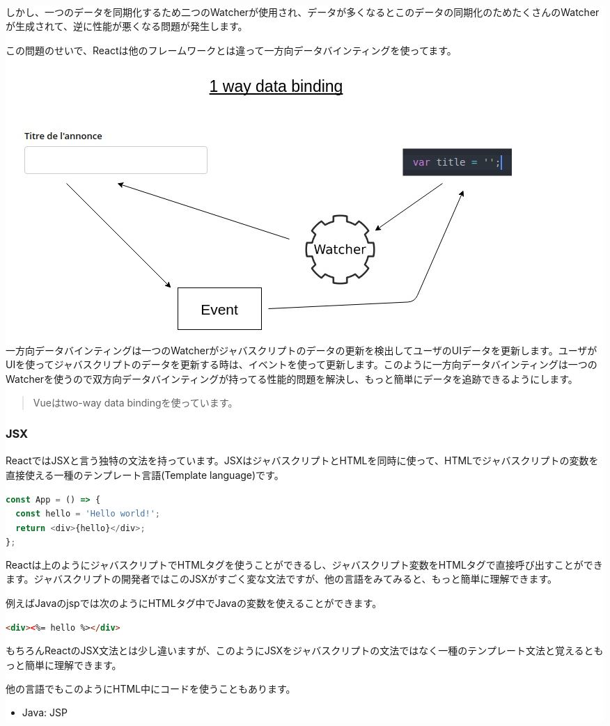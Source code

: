 しかし、一つのデータを同期化するため二つのWatcherが使用され、データが多くなるとこのデータの同期化のためたくさんのWatcherが生成されて、逆に性能が悪くなる問題が発生します。

この問題のせいで、Reactは他のフレームワークとは違って一方向データバインティングを使ってます。

![1](/images/1.jpg)

一方向データバインティングは一つのWatcherがジャバスクリプトのデータの更新を検出してユーザのUIデータを更新します。ユーザがUIを使ってジャバスクリプトのデータを更新する時は、イベントを使って更新します。このように一方向データバインティングは一つのWatcherを使うので双方向データバインティングが持ってる性能的問題を解決し、もっと簡単にデータを追跡できるようにします。

> Vueはtwo-way data bindingを使っています。

### JSX

ReactではJSXと言う独特の文法を持っています。JSXはジャバスクリプトとHTMLを同時に使って、HTMLでジャバスクリプトの変数を直接使える一種のテンプレート言語(Template language)です。

```js
const App = () => {
  const hello = 'Hello world!';
  return <div>{hello}</div>;
};
```

Reactは上のようにジャバスクリプトでHTMLタグを使うことができるし、ジャバスクリプト変数をHTMLタグで直接呼び出すことができます。ジャバスクリプトの開発者ではこのJSXがすごく変な文法ですが、他の言語をみてみると、もっと簡単に理解できます。

例えばJavaのjspでは次のようにHTMLタグ中でJavaの変数を使えることができます。

```html
<div><%= hello %></div>
```

もちろんReactのJSX文法とは少し違いますが、このようにJSXをジャバスクリプトの文法ではなく一種のテンプレート文法と覚えるともっと簡単に理解できます。

他の言語でもこのようにHTML中にコードを使うこともあります。

- Java: JSP
